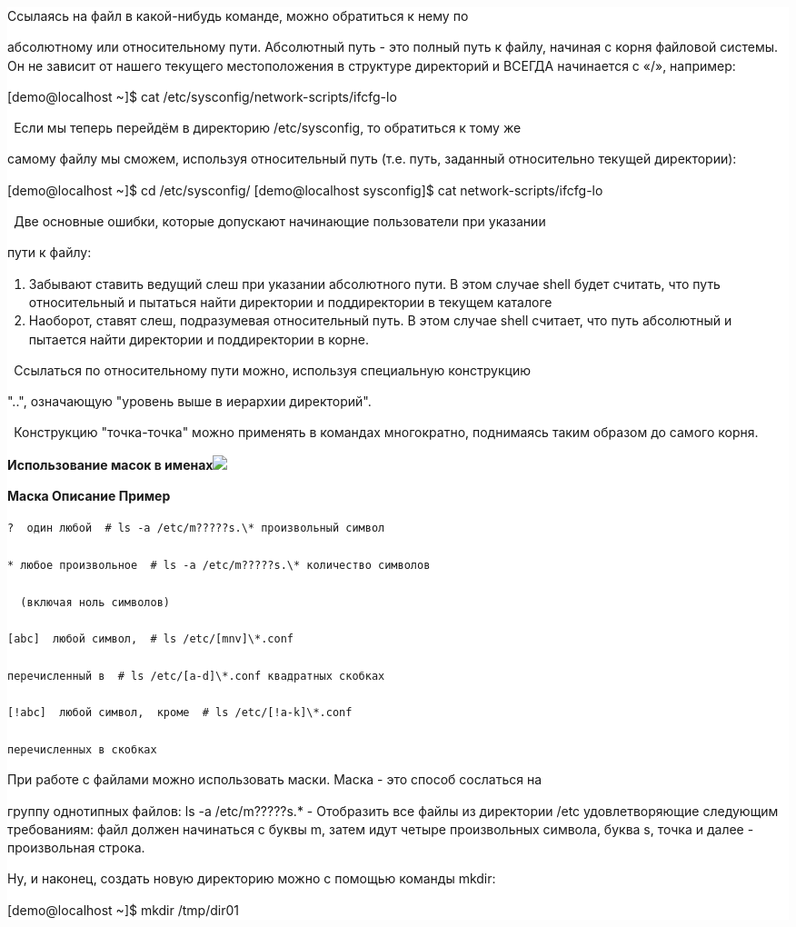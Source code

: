 Ссылаясь на файл в какой-нибудь команде, можно обратиться к нему по 

абсолютному или относительному пути. Абсолютный путь - это полный путь к файлу, начиная с корня файловой системы. Он не зависит от нашего текущего местоположения в структуре директорий и ВСЕГДА начинается с «/», например: 

[demo@localhost ~]$ cat /etc/sysconfig/network-scripts/ifcfg-lo 

` `Если мы теперь перейдём в директорию /etc/sysconfig, то обратиться к тому же 

самому файлу мы сможем, используя относительный путь (т.е. путь, заданный относительно текущей директории): 

[demo@localhost ~]$ cd /etc/sysconfig/ [demo@localhost sysconfig]$ cat network-scripts/ifcfg-lo 

` `Две основные ошибки, которые допускают начинающие пользователи при указании 

пути к файлу: 

1. Забывают ставить ведущий слеш при указании абсолютного пути. В этом случае shell будет считать, что путь относительный и пытаться найти директории и поддиректории в текущем каталоге 
1. Наоборот, ставят слеш, подразумевая относительный путь. В этом случае shell считает, что путь абсолютный и пытается найти директории и поддиректории в корне. 

` `Ссылаться по относительному пути можно, используя специальную конструкцию 

"..", означающую "уровень выше в иерархии директорий". 

` `Конструкцию "точка-точка" можно применять в командах многократно, поднимаясь таким образом до самого корня.

**Использование масок в именах![](Aspose.Words.8cd306f6-5dc1-43ac-8261-350ca4a2f8d0.004.png)**

**Маска  Описание  Пример** 

``` 
?  один любой  # ls -a /etc/m?????s.\* произвольный символ 

* любое произвольное  # ls -a /etc/m?????s.\* количество символов 

  (включая ноль символов) 

[abc]  любой символ,  # ls /etc/[mnv]\*.conf 

перечисленный в  # ls /etc/[a-d]\*.conf квадратных скобках 

[!abc]  любой символ,  кроме  # ls /etc/[!a-k]\*.conf 

перечисленных в скобках
```

При работе с файлами можно использовать маски. Маска - это способ сослаться на 

группу однотипных файлов: ls -a /etc/m?????s.\* - Отобразить все файлы из директории /etc удовлетворяющие следующим требованиям: файл должен начинаться с буквы m, затем идут четыре произвольных символа, буква s, точка и далее - произвольная строка. 

Ну, и наконец, создать новую директорию можно с помощью команды mkdir: 

[demo@localhost ~]$ mkdir /tmp/dir01 


[ref1]: Aspose.Words.8cd306f6-5dc1-43ac-8261-350ca4a2f8d0.001.png